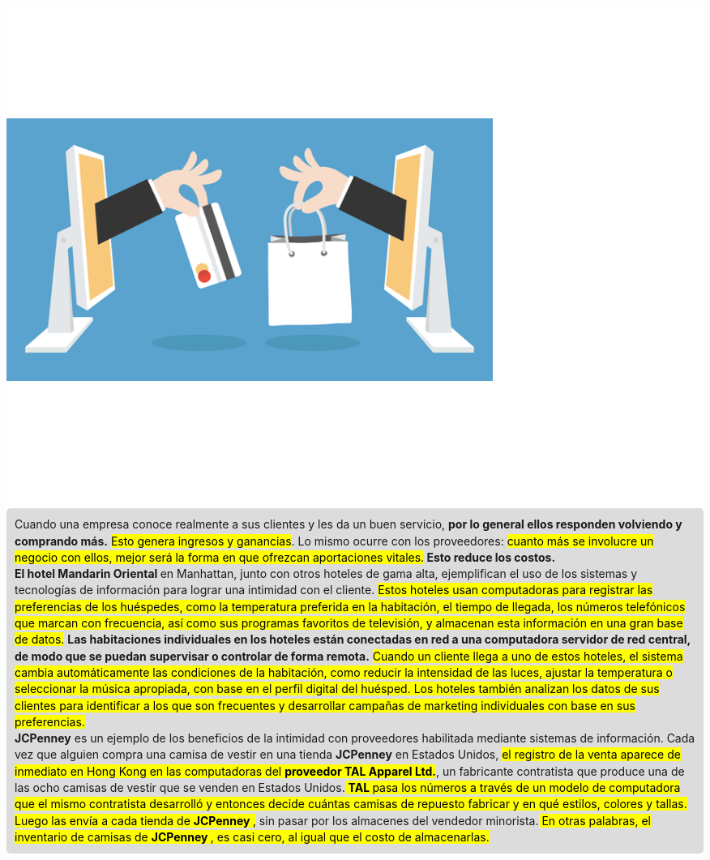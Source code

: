 <img  style = " border-radius: 5%;" src="vx_images/284754000635102.png"  width="600" height="600" />
</center>


<p style="background-color:#DCDCDC; padding:10px; border-radius: 5px  " >
Cuando una empresa conoce realmente a sus clientes y les da un buen servicio, <strong>por lo general ellos responden volviendo y comprando más.</strong> <mark>Esto genera ingresos y ganancias</mark>. Lo mismo ocurre con los proveedores: <mark>cuanto más se involucre un negocio con ellos, mejor será la forma en que ofrezcan aportaciones vitales.</mark><strong> Esto reduce los costos.</strong>
<br>
<strong>El hotel Mandarin Oriental </strong>en Manhattan, junto con otros hoteles de gama alta, ejemplifican el uso de los sistemas y tecnologías de información para lograr una intimidad con el cliente. <mark>Estos hoteles usan computadoras para registrar las preferencias de los huéspedes, como la temperatura preferida en la habitación, el tiempo de llegada, los números telefónicos que marcan con frecuencia, así como sus programas favoritos de televisión, y almacenan esta información en una gran base de datos.</mark> <strong>Las habitaciones individuales en los hoteles están conectadas en red a una computadora servidor de red central, de modo que se puedan supervisar o controlar de forma remota.</strong> <mark>Cuando un cliente llega a uno de estos hoteles, el sistema cambia automáticamente las condiciones de la habitación, como reducir la intensidad de las luces, ajustar la temperatura o seleccionar la música apropiada, con base en el perfil digital del huésped. Los hoteles también analizan los datos de sus clientes para identificar a los que son frecuentes y desarrollar campañas de marketing individuales con base en sus preferencias.</mark>
<br>
<strong>JCPenney</strong> es un ejemplo de los beneficios de la intimidad con proveedores habilitada
mediante sistemas de información. Cada vez que alguien compra una camisa de vestir en una tienda <strong>JCPenney</strong> en Estados Unidos, <mark>el registro de la venta aparece de inmediato en Hong Kong en las computadoras del <strong>proveedor TAL Apparel Ltd.</strong></mark>, un fabricante contratista que produce una de las ocho camisas de vestir que se venden en Estados Unidos.<mark> <strong>TAL </strong>pasa los números a través de un modelo de computadora que el mismo contratista desarrolló y entonces decide cuántas camisas de repuesto fabricar y en qué estilos, colores y tallas. Luego las envía a cada tienda de <strong>JCPenney </strong>,</mark> sin pasar por los almacenes del vendedor minorista.<mark> En otras palabras, el inventario de camisas de <strong>JCPenney </strong>, es casi cero, al igual que el costo de almacenarlas.</mark>
</p>
